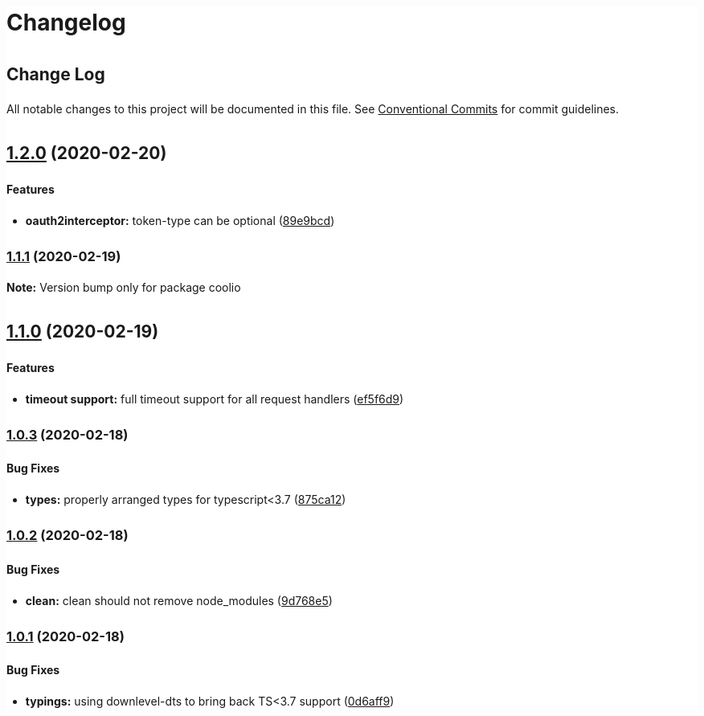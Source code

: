 # Changelog

## Change Log

All notable changes to this project will be documented in this file. See [Conventional Commits](https://conventionalcommits.org/) for commit guidelines.

## [1.2.0](https://github.com/headline-1/coolio/compare/v1.1.1...v1.2.0) \(2020-02-20\)

#### Features

* **oauth2interceptor:** token-type can be optional \([89e9bcd](https://github.com/headline-1/coolio/commit/89e9bcd447bae2ef5bf41f2fa3a77a5dee89bc58)\)

### [1.1.1](https://github.com/headline-1/coolio/compare/v1.1.0...v1.1.1) \(2020-02-19\)

**Note:** Version bump only for package coolio

## [1.1.0](https://github.com/headline-1/coolio/compare/v1.0.3...v1.1.0) \(2020-02-19\)

#### Features

* **timeout support:** full timeout support for all request handlers \([ef5f6d9](https://github.com/headline-1/coolio/commit/ef5f6d93f1dca1009fec62c817a7d4c5cdd11199)\)

### [1.0.3](https://github.com/headline-1/coolio/compare/v1.0.2...v1.0.3) \(2020-02-18\)

#### Bug Fixes

* **types:** properly arranged types for typescript&lt;3.7 \([875ca12](https://github.com/headline-1/coolio/commit/875ca128be935136cdaf38cb134c695fe5899509)\)

### [1.0.2](https://github.com/headline-1/coolio/compare/v1.0.1...v1.0.2) \(2020-02-18\)

#### Bug Fixes

* **clean:** clean should not remove node\_modules \([9d768e5](https://github.com/headline-1/coolio/commit/9d768e593c0f48137200a820e91815e5e3e47a02)\)

### [1.0.1](https://github.com/headline-1/coolio/compare/v1.0.0...v1.0.1) \(2020-02-18\)

#### Bug Fixes

* **typings:** using downlevel-dts to bring back TS&lt;3.7 support \([0d6aff9](https://github.com/headline-1/coolio/commit/0d6aff9f8814a4d06cbc97008d2d51848428de3e)\)
